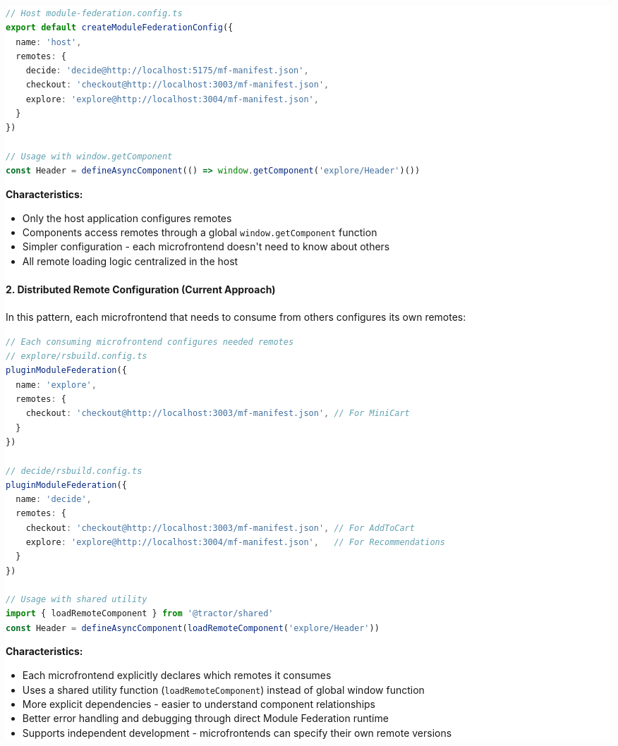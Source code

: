 ```typescript
// Host module-federation.config.ts
export default createModuleFederationConfig({
  name: 'host',
  remotes: {
    decide: 'decide@http://localhost:5175/mf-manifest.json',
    checkout: 'checkout@http://localhost:3003/mf-manifest.json',
    explore: 'explore@http://localhost:3004/mf-manifest.json',
  }
})

// Usage with window.getComponent
const Header = defineAsyncComponent(() => window.getComponent('explore/Header')())
```

**Characteristics:**
- Only the host application configures remotes
- Components access remotes through a global `window.getComponent` function
- Simpler configuration - each microfrontend doesn't need to know about others
- All remote loading logic centralized in the host

#### 2. Distributed Remote Configuration (Current Approach)
In this pattern, each microfrontend that needs to consume from others configures its own remotes:

```typescript
// Each consuming microfrontend configures needed remotes
// explore/rsbuild.config.ts
pluginModuleFederation({
  name: 'explore',
  remotes: {
    checkout: 'checkout@http://localhost:3003/mf-manifest.json', // For MiniCart
  }
})

// decide/rsbuild.config.ts  
pluginModuleFederation({
  name: 'decide',
  remotes: {
    checkout: 'checkout@http://localhost:3003/mf-manifest.json', // For AddToCart
    explore: 'explore@http://localhost:3004/mf-manifest.json',   // For Recommendations
  }
})

// Usage with shared utility
import { loadRemoteComponent } from '@tractor/shared'
const Header = defineAsyncComponent(loadRemoteComponent('explore/Header'))
```

**Characteristics:**
- Each microfrontend explicitly declares which remotes it consumes
- Uses a shared utility function (`loadRemoteComponent`) instead of global window function
- More explicit dependencies - easier to understand component relationships
- Better error handling and debugging through direct Module Federation runtime
- Supports independent development - microfrontends can specify their own remote versions
